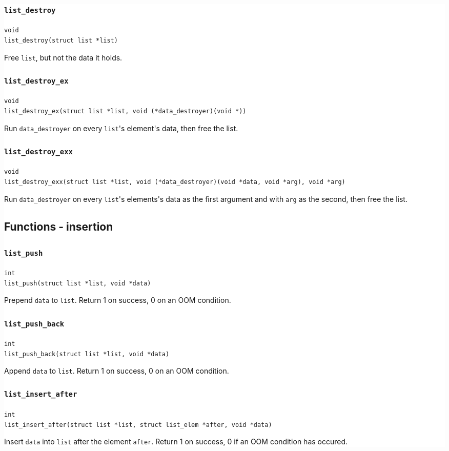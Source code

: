 ### `list_destroy`

```
void
list_destroy(struct list *list)
```

Free `list`, but not the data it holds.

### `list_destroy_ex`

```
void
list_destroy_ex(struct list *list, void (*data_destroyer)(void *))
```

Run `data_destroyer` on every `list`'s element's data, then free the list.

### `list_destroy_exx`

```
void
list_destroy_exx(struct list *list, void (*data_destroyer)(void *data, void *arg), void *arg)
```

Run `data_destroyer` on every `list`'s elements's data as the first argument
and with `arg` as the second, then free the list.

## Functions - insertion

### `list_push`

```
int
list_push(struct list *list, void *data)
```

Prepend `data` to `list`. Return 1 on success, 0 on an OOM condition.

### `list_push_back`

```
int
list_push_back(struct list *list, void *data)
```

Append `data` to `list`. Return 1 on success, 0 on an OOM condition.

### `list_insert_after`

```
int
list_insert_after(struct list *list, struct list_elem *after, void *data)
```

Insert `data` into `list` after the element `after`. Return 1 on success, 0 if
an OOM condition has occured.
